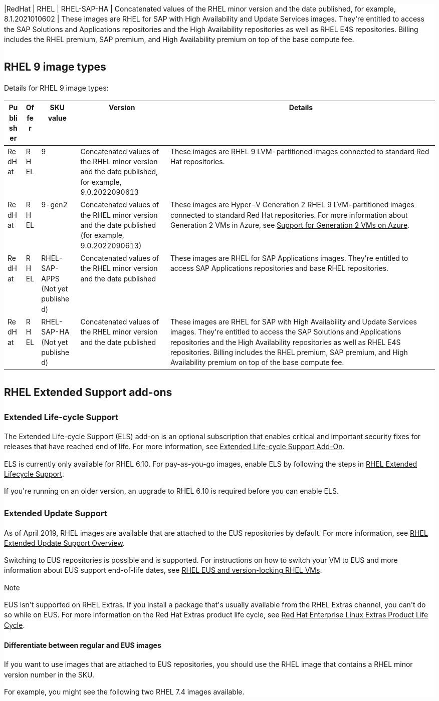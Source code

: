 |RedHat | RHEL | RHEL-SAP-HA | Concatenated values of the RHEL minor version and the date published, for example, 8.1.2021010602 | These images are RHEL for SAP with High Availability and Update Services images. They're entitled to access the SAP Solutions and Applications repositories and the High Availability repositories as well as RHEL E4S repositories. Billing includes the RHEL premium, SAP premium, and High Availability premium on top of the base compute fee.

## RHEL 9 image types

Details for RHEL 9 image types:

|Publisher | Offer | SKU value | Version | Details
|----------|-------|-----------|---------|--------
|RedHat | RHEL | 9 | Concatenated values of the RHEL minor version and the date published, for example, 9.0.2022090613 | These images are RHEL 9 LVM-partitioned images connected to standard Red Hat repositories.
|RedHat | RHEL | 9-gen2 | Concatenated values of the RHEL minor version and the date published (for example, 9.0.2022090613) | These images are Hyper-V Generation 2 RHEL 9 LVM-partitioned images connected to standard Red Hat repositories. For more information about Generation 2 VMs in Azure, see [Support for Generation 2 VMs on Azure](../../generation-2.md).
|RedHat | RHEL | RHEL-SAP-APPS (Not yet published) | Concatenated values of the RHEL minor version and the date published | These images are RHEL for SAP Applications images. They're entitled to access SAP Applications repositories and base RHEL repositories.
|RedHat | RHEL | RHEL-SAP-HA (Not yet published) | Concatenated values of the RHEL minor version and the date published | These images are RHEL for SAP with High Availability and Update Services images. They're entitled to access the SAP Solutions and Applications repositories and the High Availability repositories as well as RHEL E4S repositories. Billing includes the RHEL premium, SAP premium, and High Availability premium on top of the base compute fee.

## RHEL Extended Support add-ons

### Extended Life-cycle Support

The Extended Life-cycle Support (ELS) add-on is an optional subscription that enables critical and important security fixes for releases that have reached end of life. For more information, see [Extended Life-cycle Support Add-On](https://access.redhat.com/support/policy/updates/errata#Extended_Life_Cycle_Support).

ELS is currently only available for RHEL 6.10. For pay-as-you-go images, enable ELS by following the steps in [RHEL Extended Lifecycle Support](./redhat-extended-lifecycle-support.md).

If you're running on an older version, an upgrade to RHEL 6.10 is required before you can enable ELS.

### Extended Update Support

As of April 2019, RHEL images are available that are attached to the EUS repositories by default. For more information, see [RHEL Extended Update Support Overview](https://access.redhat.com/articles/rhel-eus).

Switching to EUS repositories is possible and is supported. For instructions on how to switch your VM to EUS and more information about EUS support end-of-life dates, see [RHEL EUS and version-locking RHEL VMs](./redhat-rhui.md#rhel-eus-and-version-locking-rhel-vms).

> [!NOTE]
> EUS isn't supported on RHEL Extras. If you install a package that's usually available from the RHEL Extras channel, you can't do so while on EUS. For more information on the Red Hat Extras product life cycle, see [Red Hat Enterprise Linux Extras Product Life Cycle](https://access.redhat.com/support/policy/updates/extras/).

#### Differentiate between regular and EUS images

If you want to use images that are attached to EUS repositories, you should use the RHEL image that contains a RHEL minor version number in the SKU.

For example, you might see the following two RHEL 7.4 images available.
